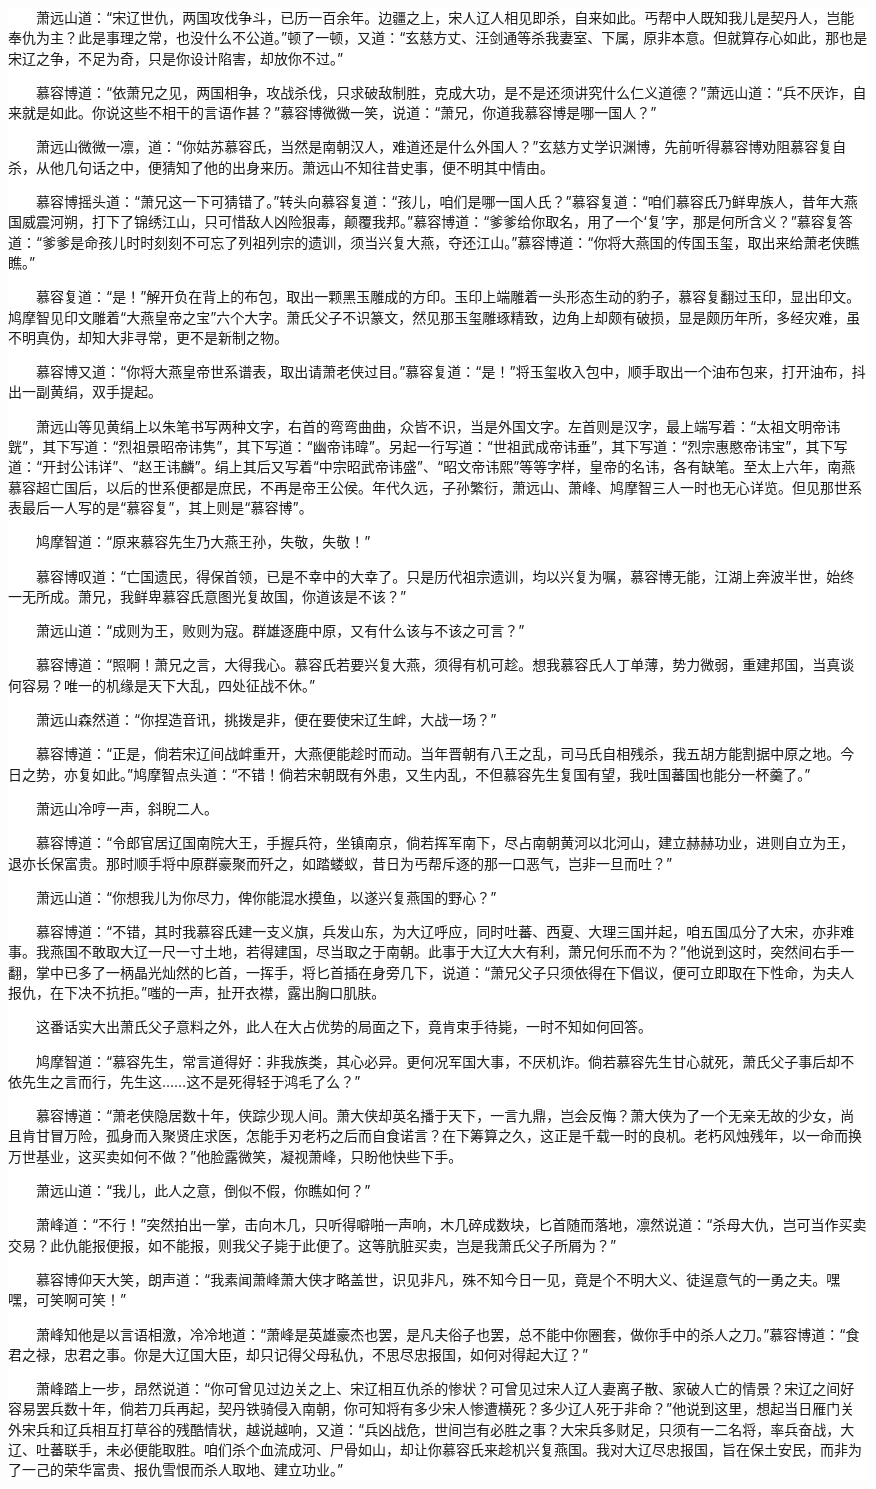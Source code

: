 　　萧远山道：“宋辽世仇，两国攻伐争斗，已历一百余年。边疆之上，宋人辽人相见即杀，自来如此。丐帮中人既知我儿是契丹人，岂能奉仇为主？此是事理之常，也没什么不公道。”顿了一顿，又道：“玄慈方丈、汪剑通等杀我妻室、下属，原非本意。但就算存心如此，那也是宋辽之争，不足为奇，只是你设计陷害，却放你不过。” 

　　慕容博道：“依萧兄之见，两国相争，攻战杀伐，只求破敌制胜，克成大功，是不是还须讲究什么仁义道德？”萧远山道：“兵不厌诈，自来就是如此。你说这些不相干的言语作甚？”慕容博微微一笑，说道：“萧兄，你道我慕容博是哪一国人？” 

　　萧远山微微一凛，道：“你姑苏慕容氏，当然是南朝汉人，难道还是什么外国人？”玄慈方丈学识渊博，先前听得慕容博劝阻慕容复自杀，从他几句话之中，便猜知了他的出身来历。萧远山不知往昔史事，便不明其中情由。 

　　慕容博摇头道：“萧兄这一下可猜错了。”转头向慕容复道：“孩儿，咱们是哪一国人氏？”慕容复道：“咱们慕容氏乃鲜卑族人，昔年大燕国威震河朔，打下了锦绣江山，只可惜敌人凶险狠毒，颠覆我邦。”慕容博道：“爹爹给你取名，用了一个‘复’字，那是何所含义？”慕容复答道：“爹爹是命孩儿时时刻刻不可忘了列祖列宗的遗训，须当兴复大燕，夺还江山。”慕容博道：“你将大燕国的传国玉玺，取出来给萧老侠瞧瞧。” 

　　慕容复道：“是！”解开负在背上的布包，取出一颗黑玉雕成的方印。玉印上端雕着一头形态生动的豹子，慕容复翻过玉印，显出印文。鸠摩智见印文雕着“大燕皇帝之宝”六个大字。萧氏父子不识篆文，然见那玉玺雕琢精致，边角上却颇有破损，显是颇历年所，多经灾难，虽不明真伪，却知大非寻常，更不是新制之物。 

　　慕容博又道：“你将大燕皇帝世系谱表，取出请萧老侠过目。”慕容复道：“是！”将玉玺收入包中，顺手取出一个油布包来，打开油布，抖出一副黄绢，双手提起。 

　　萧远山等见黄绢上以朱笔书写两种文字，右首的弯弯曲曲，众皆不识，当是外国文字。左首则是汉字，最上端写着：“太祖文明帝讳皝”，其下写道：“烈祖景昭帝讳隽”，其下写道：“幽帝讳暐”。另起一行写道：“世祖武成帝讳垂”，其下写道：“烈宗惠愍帝讳宝”，其下写道：“开封公讳详”、“赵王讳麟”。绢上其后又写着“中宗昭武帝讳盛”、“昭文帝讳熙”等等字样，皇帝的名讳，各有缺笔。至太上六年，南燕慕容超亡国后，以后的世系便都是庶民，不再是帝王公侯。年代久远，子孙繁衍，萧远山、萧峰、鸠摩智三人一时也无心详览。但见那世系表最后一人写的是“慕容复”，其上则是“慕容博”。 

　　鸠摩智道：“原来慕容先生乃大燕王孙，失敬，失敬！” 

　　慕容博叹道：“亡国遗民，得保首领，已是不幸中的大幸了。只是历代祖宗遗训，均以兴复为嘱，慕容博无能，江湖上奔波半世，始终一无所成。萧兄，我鲜卑慕容氏意图光复故国，你道该是不该？” 

　　萧远山道：“成则为王，败则为寇。群雄逐鹿中原，又有什么该与不该之可言？” 

　　慕容博道：“照啊！萧兄之言，大得我心。慕容氏若要兴复大燕，须得有机可趁。想我慕容氏人丁单薄，势力微弱，重建邦国，当真谈何容易？唯一的机缘是天下大乱，四处征战不休。” 

　　萧远山森然道：“你捏造音讯，挑拨是非，便在要使宋辽生衅，大战一场？” 

　　慕容博道：“正是，倘若宋辽间战衅重开，大燕便能趁时而动。当年晋朝有八王之乱，司马氏自相残杀，我五胡方能割据中原之地。今日之势，亦复如此。”鸠摩智点头道：“不错！倘若宋朝既有外患，又生内乱，不但慕容先生复国有望，我吐国蕃国也能分一杯羹了。” 

　　萧远山冷哼一声，斜睨二人。 

　　慕容博道：“令郎官居辽国南院大王，手握兵符，坐镇南京，倘若挥军南下，尽占南朝黄河以北河山，建立赫赫功业，进则自立为王，退亦长保富贵。那时顺手将中原群豪聚而歼之，如踏蝼蚁，昔日为丐帮斥逐的那一口恶气，岂非一旦而吐？” 

　　萧远山道：“你想我儿为你尽力，俾你能混水摸鱼，以遂兴复燕国的野心？” 

　　慕容博道：“不错，其时我慕容氏建一支义旗，兵发山东，为大辽呼应，同时吐蕃、西夏、大理三国并起，咱五国瓜分了大宋，亦非难事。我燕国不敢取大辽一尺一寸土地，若得建国，尽当取之于南朝。此事于大辽大大有利，萧兄何乐而不为？”他说到这时，突然间右手一翻，掌中已多了一柄晶光灿然的匕首，一挥手，将匕首插在身旁几下，说道：“萧兄父子只须依得在下倡议，便可立即取在下性命，为夫人报仇，在下决不抗拒。”嗤的一声，扯开衣襟，露出胸口肌肤。 

　　这番话实大出萧氏父子意料之外，此人在大占优势的局面之下，竟肯束手待毙，一时不知如何回答。 

　　鸠摩智道：“慕容先生，常言道得好：非我族类，其心必异。更何况军国大事，不厌机诈。倘若慕容先生甘心就死，萧氏父子事后却不依先生之言而行，先生这……这不是死得轻于鸿毛了么？” 

　　慕容博道：“萧老侠隐居数十年，侠踪少现人间。萧大侠却英名播于天下，一言九鼎，岂会反悔？萧大侠为了一个无亲无故的少女，尚且肯甘冒万险，孤身而入聚贤庄求医，怎能手刃老朽之后而自食诺言？在下筹算之久，这正是千载一时的良机。老朽风烛残年，以一命而换万世基业，这买卖如何不做？”他脸露微笑，凝视萧峰，只盼他快些下手。 

　　萧远山道：“我儿，此人之意，倒似不假，你瞧如何？” 

　　萧峰道：“不行！”突然拍出一掌，击向木几，只听得噼啪一声响，木几碎成数块，匕首随而落地，凛然说道：“杀母大仇，岂可当作买卖交易？此仇能报便报，如不能报，则我父子毙于此便了。这等肮脏买卖，岂是我萧氏父子所屑为？” 

　　慕容博仰天大笑，朗声道：“我素闻萧峰萧大侠才略盖世，识见非凡，殊不知今日一见，竟是个不明大义、徒逞意气的一勇之夫。嘿嘿，可笑啊可笑！” 

　　萧峰知他是以言语相激，冷冷地道：“萧峰是英雄豪杰也罢，是凡夫俗子也罢，总不能中你圈套，做你手中的杀人之刀。”慕容博道：“食君之禄，忠君之事。你是大辽国大臣，却只记得父母私仇，不思尽忠报国，如何对得起大辽？” 

　　萧峰踏上一步，昂然说道：“你可曾见过边关之上、宋辽相互仇杀的惨状？可曾见过宋人辽人妻离子散、家破人亡的情景？宋辽之间好容易罢兵数十年，倘若刀兵再起，契丹铁骑侵入南朝，你可知将有多少宋人惨遭横死？多少辽人死于非命？”他说到这里，想起当日雁门关外宋兵和辽兵相互打草谷的残酷情状，越说越响，又道：“兵凶战危，世间岂有必胜之事？大宋兵多财足，只须有一二名将，率兵奋战，大辽、吐蕃联手，未必便能取胜。咱们杀个血流成河、尸骨如山，却让你慕容氏来趁机兴复燕国。我对大辽尽忠报国，旨在保土安民，而非为了一己的荣华富贵、报仇雪恨而杀人取地、建立功业。” 
